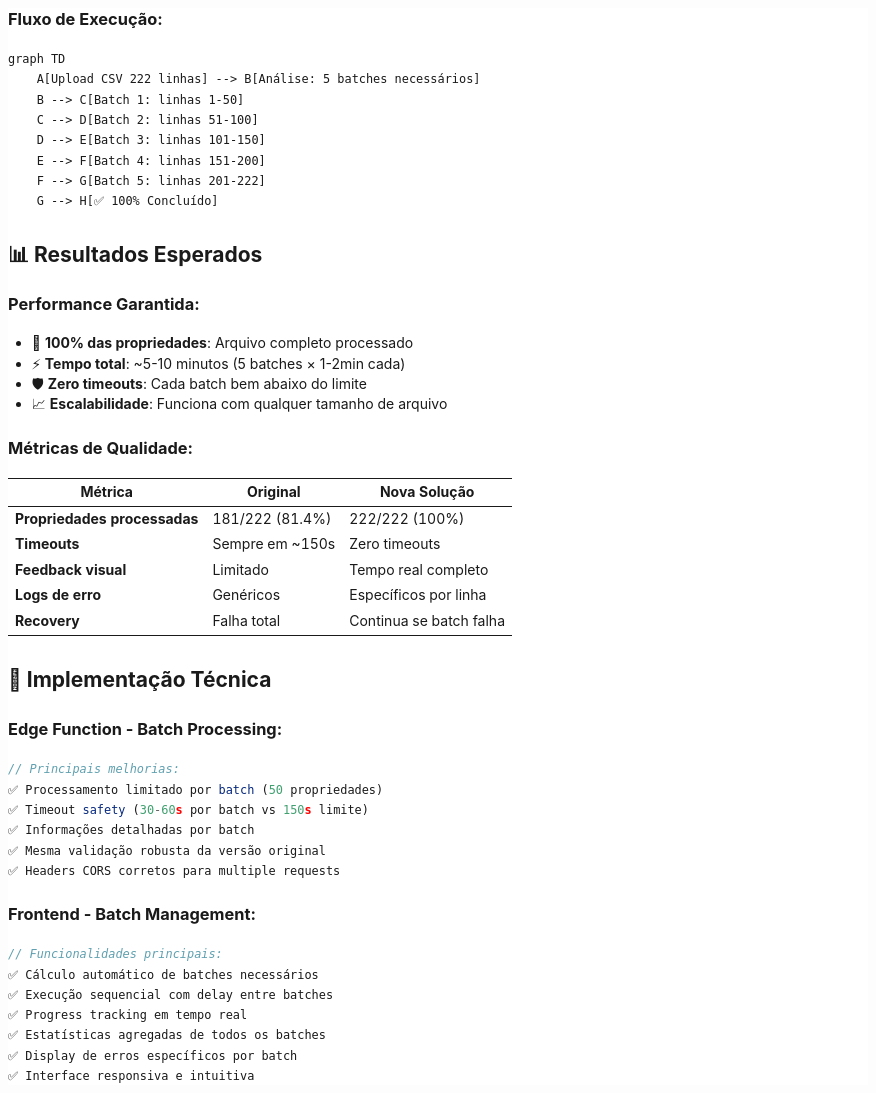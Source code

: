 ### **Fluxo de Execução:**

```mermaid
graph TD
    A[Upload CSV 222 linhas] --> B[Análise: 5 batches necessários]
    B --> C[Batch 1: linhas 1-50]
    C --> D[Batch 2: linhas 51-100]
    D --> E[Batch 3: linhas 101-150]
    E --> F[Batch 4: linhas 151-200]
    F --> G[Batch 5: linhas 201-222]
    G --> H[✅ 100% Concluído]
```

## 📊 Resultados Esperados

### **Performance Garantida:**
- 🎯 **100% das propriedades**: Arquivo completo processado
- ⚡ **Tempo total**: ~5-10 minutos (5 batches × 1-2min cada)
- 🛡️ **Zero timeouts**: Cada batch bem abaixo do limite
- 📈 **Escalabilidade**: Funciona com qualquer tamanho de arquivo

### **Métricas de Qualidade:**
| Métrica | Original | Nova Solução |
|---------|----------|--------------|
| **Propriedades processadas** | 181/222 (81.4%) | 222/222 (100%) |
| **Timeouts** | Sempre em ~150s | Zero timeouts |
| **Feedback visual** | Limitado | Tempo real completo |
| **Logs de erro** | Genéricos | Específicos por linha |
| **Recovery** | Falha total | Continua se batch falha |

## 🔧 Implementação Técnica

### **Edge Function - Batch Processing:**
```typescript
// Principais melhorias:
✅ Processamento limitado por batch (50 propriedades)
✅ Timeout safety (30-60s por batch vs 150s limite)
✅ Informações detalhadas por batch
✅ Mesma validação robusta da versão original
✅ Headers CORS corretos para multiple requests
```

### **Frontend - Batch Management:**
```typescript
// Funcionalidades principais:
✅ Cálculo automático de batches necessários
✅ Execução sequencial com delay entre batches
✅ Progress tracking em tempo real
✅ Estatísticas agregadas de todos os batches
✅ Display de erros específicos por batch
✅ Interface responsiva e intuitiva
```
